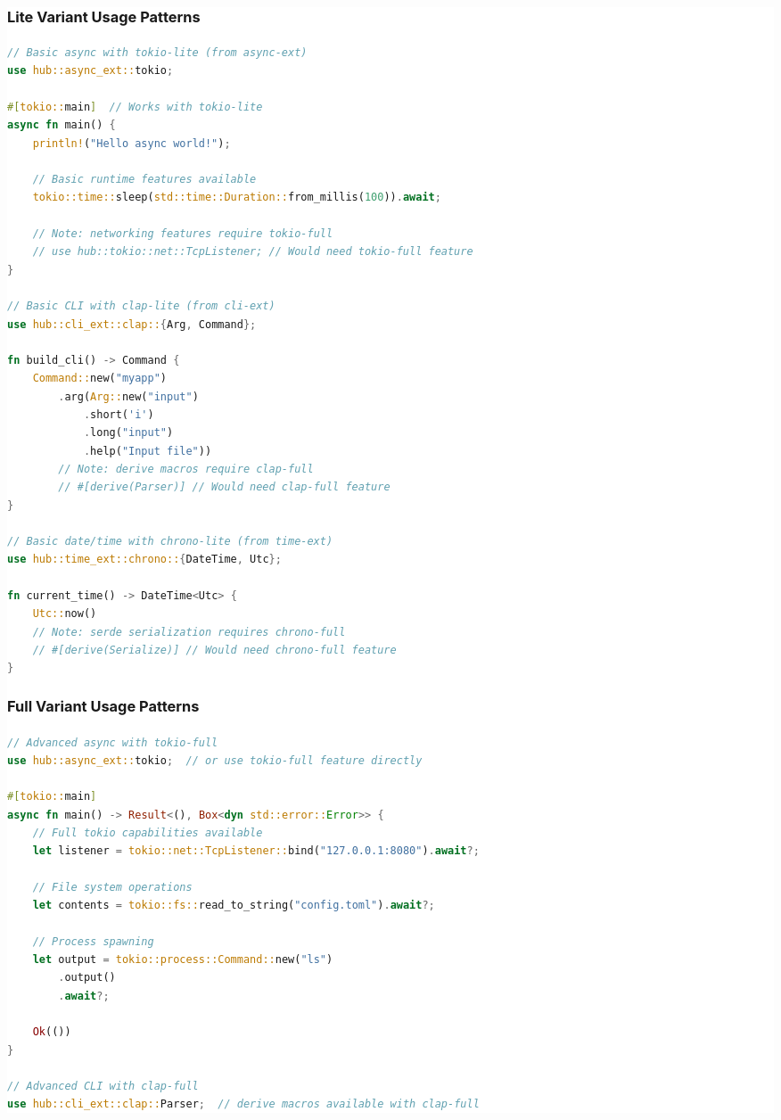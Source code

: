### Lite Variant Usage Patterns
```rust
// Basic async with tokio-lite (from async-ext)
use hub::async_ext::tokio;

#[tokio::main]  // Works with tokio-lite
async fn main() {
    println!("Hello async world!");

    // Basic runtime features available
    tokio::time::sleep(std::time::Duration::from_millis(100)).await;

    // Note: networking features require tokio-full
    // use hub::tokio::net::TcpListener; // Would need tokio-full feature
}

// Basic CLI with clap-lite (from cli-ext)
use hub::cli_ext::clap::{Arg, Command};

fn build_cli() -> Command {
    Command::new("myapp")
        .arg(Arg::new("input")
            .short('i')
            .long("input")
            .help("Input file"))
        // Note: derive macros require clap-full
        // #[derive(Parser)] // Would need clap-full feature
}

// Basic date/time with chrono-lite (from time-ext)
use hub::time_ext::chrono::{DateTime, Utc};

fn current_time() -> DateTime<Utc> {
    Utc::now()
    // Note: serde serialization requires chrono-full
    // #[derive(Serialize)] // Would need chrono-full feature
}
```

### Full Variant Usage Patterns
```rust
// Advanced async with tokio-full
use hub::async_ext::tokio;  // or use tokio-full feature directly

#[tokio::main]
async fn main() -> Result<(), Box<dyn std::error::Error>> {
    // Full tokio capabilities available
    let listener = tokio::net::TcpListener::bind("127.0.0.1:8080").await?;

    // File system operations
    let contents = tokio::fs::read_to_string("config.toml").await?;

    // Process spawning
    let output = tokio::process::Command::new("ls")
        .output()
        .await?;

    Ok(())
}

// Advanced CLI with clap-full
use hub::cli_ext::clap::Parser;  // derive macros available with clap-full

```